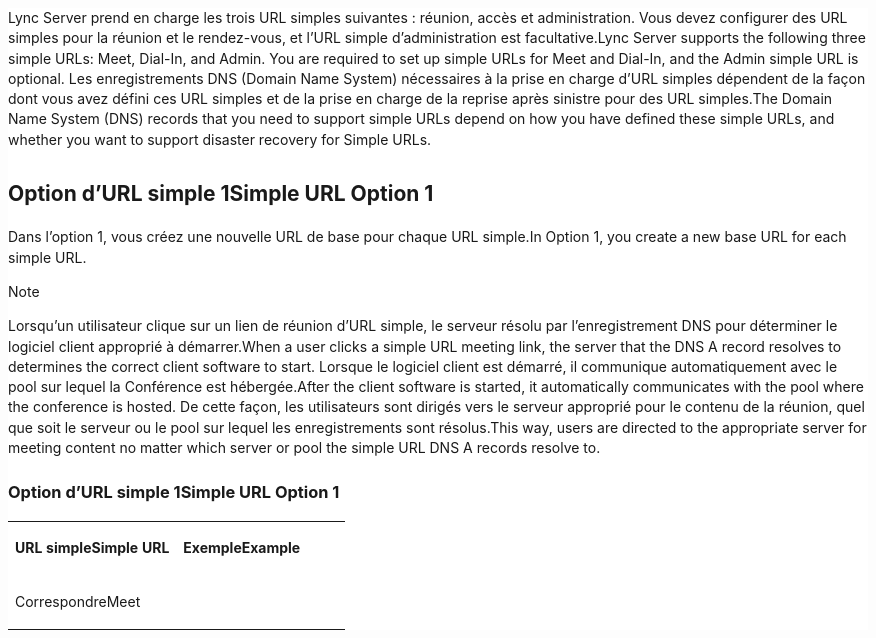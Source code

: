 <span data-ttu-id="5288c-108">Lync Server prend en charge les trois URL simples suivantes : réunion, accès et administration. Vous devez configurer des URL simples pour la réunion et le rendez-vous, et l’URL simple d’administration est facultative.</span><span class="sxs-lookup"><span data-stu-id="5288c-108">Lync Server supports the following three simple URLs: Meet, Dial-In, and Admin. You are required to set up simple URLs for Meet and Dial-In, and the Admin simple URL is optional.</span></span> <span data-ttu-id="5288c-109">Les enregistrements DNS (Domain Name System) nécessaires à la prise en charge d’URL simples dépendent de la façon dont vous avez défini ces URL simples et de la prise en charge de la reprise après sinistre pour des URL simples.</span><span class="sxs-lookup"><span data-stu-id="5288c-109">The Domain Name System (DNS) records that you need to support simple URLs depend on how you have defined these simple URLs, and whether you want to support disaster recovery for Simple URLs.</span></span>

<div>

## <a name="simple-url-option-1"></a><span data-ttu-id="5288c-110">Option d’URL simple 1</span><span class="sxs-lookup"><span data-stu-id="5288c-110">Simple URL Option 1</span></span>

<span data-ttu-id="5288c-111">Dans l’option 1, vous créez une nouvelle URL de base pour chaque URL simple.</span><span class="sxs-lookup"><span data-stu-id="5288c-111">In Option 1, you create a new base URL for each simple URL.</span></span>

<div class="">


> [!NOTE]  
> <span data-ttu-id="5288c-112">Lorsqu’un utilisateur clique sur un lien de réunion d’URL simple, le serveur résolu par l’enregistrement DNS pour déterminer le logiciel client approprié à démarrer.</span><span class="sxs-lookup"><span data-stu-id="5288c-112">When a user clicks a simple URL meeting link, the server that the DNS A record resolves to determines the correct client software to start.</span></span> <span data-ttu-id="5288c-113">Lorsque le logiciel client est démarré, il communique automatiquement avec le pool sur lequel la Conférence est hébergée.</span><span class="sxs-lookup"><span data-stu-id="5288c-113">After the client software is started, it automatically communicates with the pool where the conference is hosted.</span></span> <span data-ttu-id="5288c-114">De cette façon, les utilisateurs sont dirigés vers le serveur approprié pour le contenu de la réunion, quel que soit le serveur ou le pool sur lequel les enregistrements sont résolus.</span><span class="sxs-lookup"><span data-stu-id="5288c-114">This way, users are directed to the appropriate server for meeting content no matter which server or pool the simple URL DNS A records resolve to.</span></span>



</div>

### <a name="simple-url-option-1"></a><span data-ttu-id="5288c-115">Option d’URL simple 1</span><span class="sxs-lookup"><span data-stu-id="5288c-115">Simple URL Option 1</span></span>

<table>
<colgroup>
<col style="width: 50%" />
<col style="width: 50%" />
</colgroup>
<tbody>
<tr class="odd">
<td><p><span data-ttu-id="5288c-116"><strong>URL simple</strong></span><span class="sxs-lookup"><span data-stu-id="5288c-116"><strong>Simple URL</strong></span></span></p></td>
<td><p><span data-ttu-id="5288c-117"><strong>Exemple</strong></span><span class="sxs-lookup"><span data-stu-id="5288c-117"><strong>Example</strong></span></span></p></td>
</tr>
<tr class="even">
<td><p><span data-ttu-id="5288c-118">Correspondre</span><span class="sxs-lookup"><span data-stu-id="5288c-118">Meet</span></span></p></td>